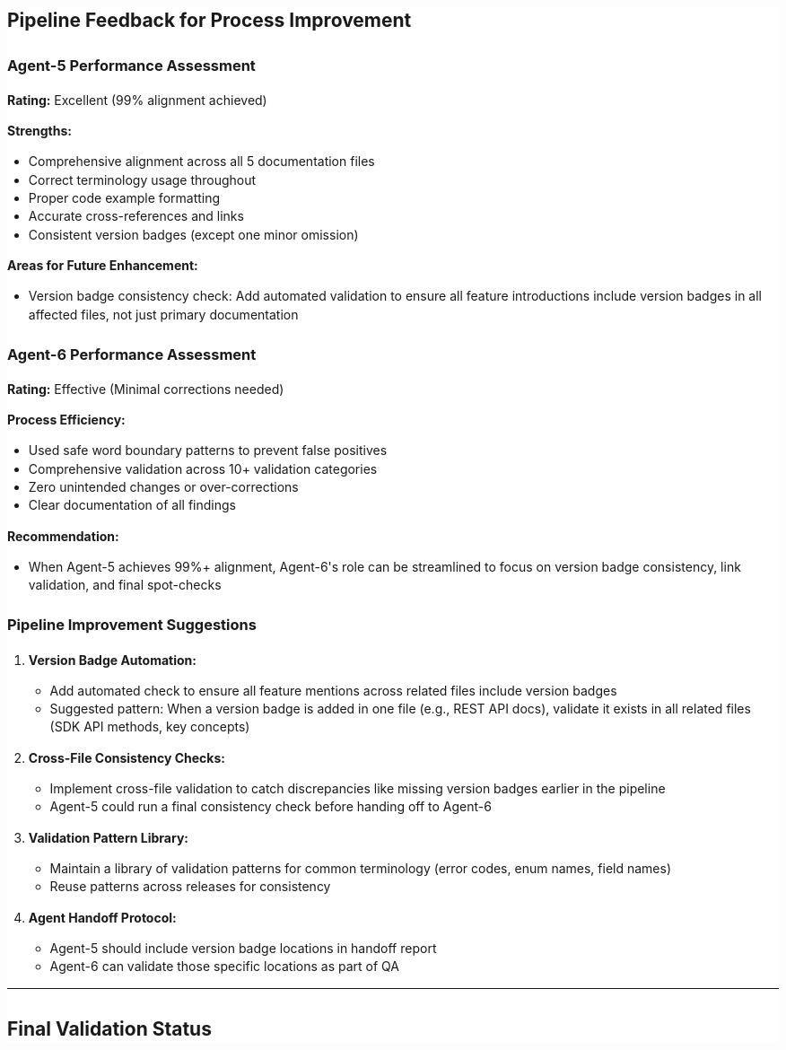
## Pipeline Feedback for Process Improvement

### Agent-5 Performance Assessment
**Rating:** Excellent (99% alignment achieved)

**Strengths:**
- Comprehensive alignment across all 5 documentation files
- Correct terminology usage throughout
- Proper code example formatting
- Accurate cross-references and links
- Consistent version badges (except one minor omission)

**Areas for Future Enhancement:**
- Version badge consistency check: Add automated validation to ensure all feature introductions include version badges in all affected files, not just primary documentation

### Agent-6 Performance Assessment
**Rating:** Effective (Minimal corrections needed)

**Process Efficiency:**
- Used safe word boundary patterns to prevent false positives
- Comprehensive validation across 10+ validation categories
- Zero unintended changes or over-corrections
- Clear documentation of all findings

**Recommendation:**
- When Agent-5 achieves 99%+ alignment, Agent-6's role can be streamlined to focus on version badge consistency, link validation, and final spot-checks

### Pipeline Improvement Suggestions

1. **Version Badge Automation:**
   - Add automated check to ensure all feature mentions across related files include version badges
   - Suggested pattern: When a version badge is added in one file (e.g., REST API docs), validate it exists in all related files (SDK API methods, key concepts)

2. **Cross-File Consistency Checks:**
   - Implement cross-file validation to catch discrepancies like missing version badges earlier in the pipeline
   - Agent-5 could run a final consistency check before handing off to Agent-6

3. **Validation Pattern Library:**
   - Maintain a library of validation patterns for common terminology (error codes, enum names, field names)
   - Reuse patterns across releases for consistency

4. **Agent Handoff Protocol:**
   - Agent-5 should include version badge locations in handoff report
   - Agent-6 can validate those specific locations as part of QA

---

## Final Validation Status
